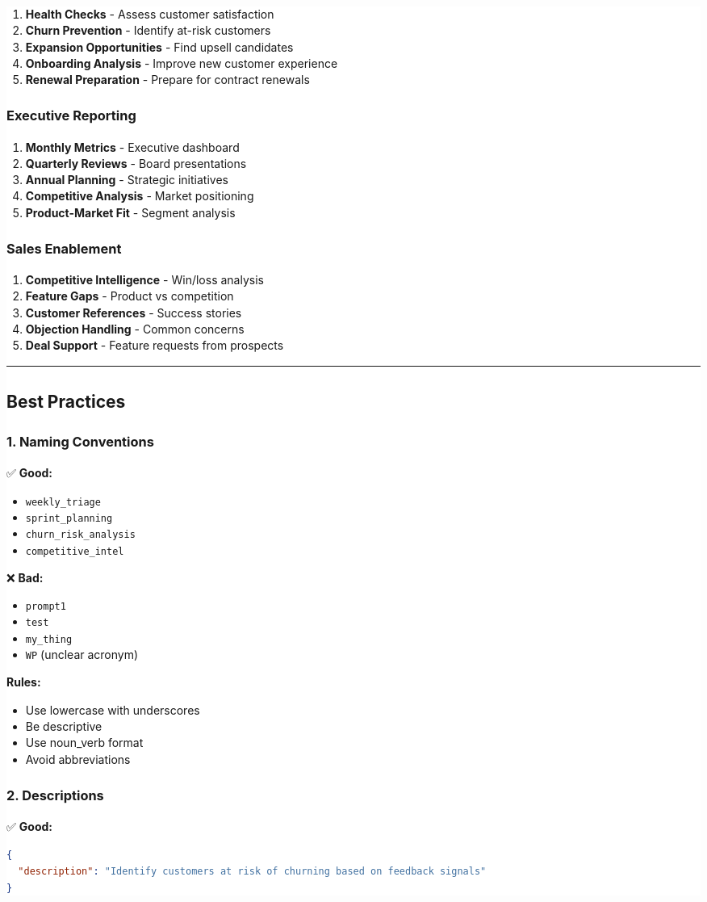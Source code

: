 1. **Health Checks** - Assess customer satisfaction
2. **Churn Prevention** - Identify at-risk customers
3. **Expansion Opportunities** - Find upsell candidates
4. **Onboarding Analysis** - Improve new customer experience
5. **Renewal Preparation** - Prepare for contract renewals

### Executive Reporting

1. **Monthly Metrics** - Executive dashboard
2. **Quarterly Reviews** - Board presentations
3. **Annual Planning** - Strategic initiatives
4. **Competitive Analysis** - Market positioning
5. **Product-Market Fit** - Segment analysis

### Sales Enablement

1. **Competitive Intelligence** - Win/loss analysis
2. **Feature Gaps** - Product vs competition
3. **Customer References** - Success stories
4. **Objection Handling** - Common concerns
5. **Deal Support** - Feature requests from prospects

---

## Best Practices

### 1. Naming Conventions

✅ **Good:**
- `weekly_triage`
- `sprint_planning`
- `churn_risk_analysis`
- `competitive_intel`

❌ **Bad:**
- `prompt1`
- `test`
- `my_thing`
- `WP` (unclear acronym)

**Rules:**
- Use lowercase with underscores
- Be descriptive
- Use noun_verb format
- Avoid abbreviations

### 2. Descriptions

✅ **Good:**
```json
{
  "description": "Identify customers at risk of churning based on feedback signals"
}
```
